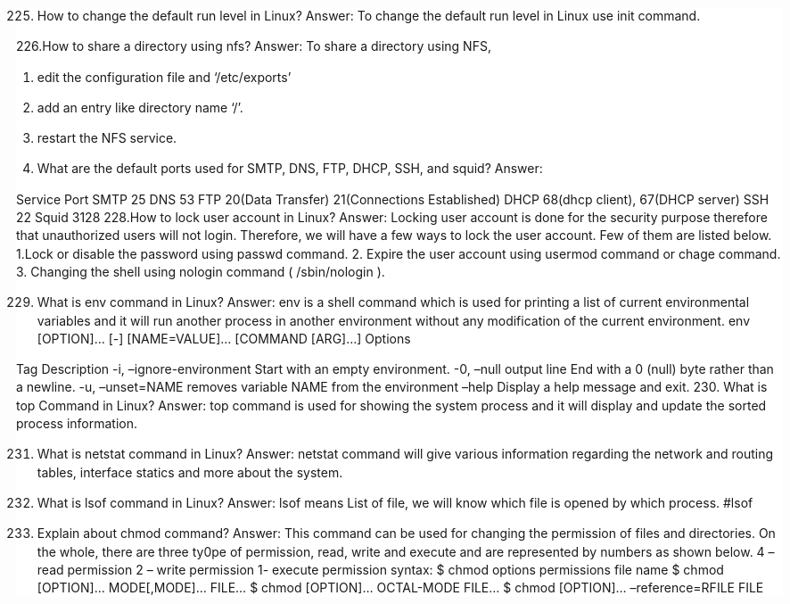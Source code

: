 225. How to change the default run level in Linux?
Answer: To change the default run level in Linux use init command.

226.How to share a directory using nfs?
Answer: To share a directory using NFS, 
1. edit the configuration file and ‘/etc/exports’
2. add an entry like directory name ‘/’.
3.  restart the NFS service.

227. What are the default ports used for SMTP, DNS, FTP, DHCP, SSH, and squid?
Answer:

Service	Port
SMTP	25
DNS	53
FTP	20(Data Transfer) 21(Connections Established)
DHCP	68(dhcp client), 67(DHCP server)
SSH	22
Squid	3128
228.How to lock user account in Linux?
Answer: Locking user account is done for the security purpose therefore that unauthorized users will not login. Therefore, we will have a few ways to lock the user account. Few of them are listed below.
1.Lock or disable the password using passwd command.
2. Expire the user account using usermod command or chage command.
3. Changing the shell using nologin command ( /sbin/nologin ).

229. What is env command in Linux?
Answer: env is a shell command which is  used for printing a list of current environmental variables and it will run another process in another environment without any modification of the current environment.
env [OPTION]… [-] [NAME=VALUE]… [COMMAND [ARG]…]
Options

Tag	Description
-i, –ignore-environment	Start with an empty environment.
-0, –null	output line End with a 0 (null) byte rather than a newline.
-u, –unset=NAME	removes variable NAME from the environment
–help	Display a help message and exit.
230. What is top Command in Linux?
Answer: top command is used for showing the system process and it will display and update the sorted process information. 

231. What is netstat command in Linux?
Answer: netstat command will give various information regarding the network and routing tables, interface statics and more about the system.

232. What is lsof command in Linux?
Answer: lsof means List of file, we will know which file is opened by which process.
#lsof

233. Explain about chmod command?
Answer: This command can be used for changing the permission of files and directories.  On the whole, there are three ty0pe of permission, read, write and execute and are represented by numbers as shown below.
4 – read permission
2 – write permission
1- execute permission
syntax:
$ chmod options permissions file name
$ chmod [OPTION]… MODE[,MODE]… FILE…
$ chmod [OPTION]… OCTAL-MODE FILE…
$ chmod [OPTION]… –reference=RFILE FILE
